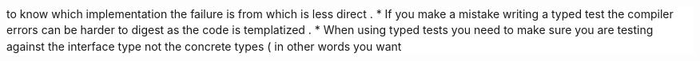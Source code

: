to
know
which
implementation
the
failure
is
from
which
is
less
direct
.
*
If
you
make
a
mistake
writing
a
typed
test
the
compiler
errors
can
be
harder
to
digest
as
the
code
is
templatized
.
*
When
using
typed
tests
you
need
to
make
sure
you
are
testing
against
the
interface
type
not
the
concrete
types
(
in
other
words
you
want